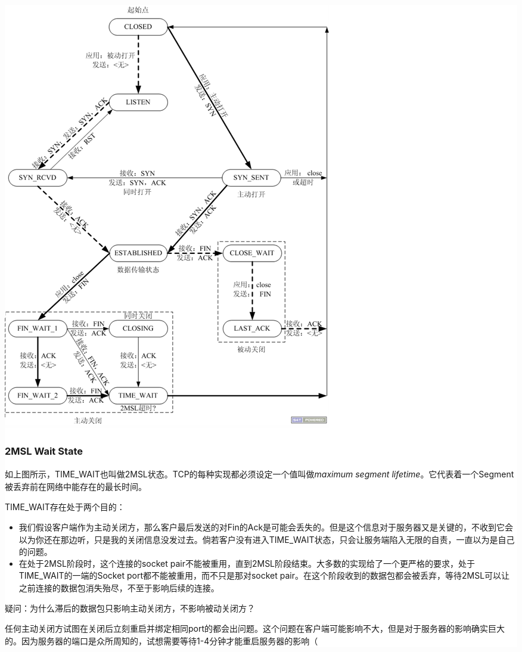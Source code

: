 ![](/images/o_state_transition_diagram.jpg)

### 2MSL Wait State

如上图所示，TIME_WAIT也叫做2MSL状态。TCP的每种实现都必须设定一个值叫做<i>maximum segment lifetime</i>。它代表着一个Segment 被丢弃前在网络中能存在的最长时间。

TIME_WAIT存在处于两个目的：

- 我们假设客户端作为主动关闭方，那么客户最后发送的对Fin的Ack是可能会丢失的。但是这个信息对于服务器又是关键的，不收到它会以为你还在那边听，只是我的关闭信息没发过去。倘若客户没有进入TIME_WAIT状态，只会让服务端陷入无限的自责，一直以为是自己的问题。
- 在处于2MSL阶段时，这个连接的socket pair不能被重用，直到2MSL阶段结束。大多数的实现给了一个更严格的要求，处于TIME_WAIT的一端的Socket port都不能被重用，而不只是那对socket pair。在这个阶段收到的数据包都会被丢弃，等待2MSL可以让之前连接的数据包消失殆尽，不至于影响后续的连接。

疑问：为什么滞后的数据包只影响主动关闭方，不影响被动关闭方？

任何主动关闭方试图在关闭后立刻重启并绑定相同port的都会出问题。这个问题在客户端可能影响不大，但是对于服务器的影响确实巨大的。因为服务器的端口是众所周知的，试想需要等待1-4分钟才能重启服务器的影响（

